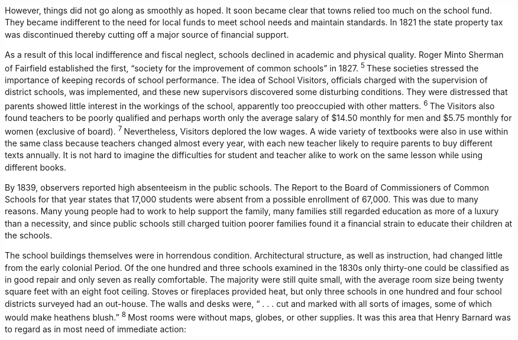 However, things did not go along as smoothly as hoped. It soon became clear that towns relied too much on the school fund. They became indifferent to the need for local funds to meet school needs and maintain standards. In 1821 the state property tax was discontinued thereby cutting off a major source of financial support.
</p>
<p>
As a result of this local indifference and fiscal neglect, schools declined in academic and physical quality. Roger Minto Sherman of Fairfield established the first, “society for the improvement of common schools” in 1827.
<sup>
5
</sup>
These societies stressed the importance of keeping records of school performance. The idea of School Visitors, officials charged with the supervision of district schools, was implemented, and these new supervisors discovered some disturbing conditions. They were distressed that parents showed little interest in the workings of the school, apparently too preoccupied with other matters.
<sup>
6
</sup>
The Visitors also found teachers to be poorly qualified and perhaps worth only the average salary of $14.50 monthly for men and $5.75 monthly for women (exclusive of board).
<sup>
7
</sup>
Nevertheless, Visitors deplored the low wages. A wide variety of textbooks were also in use within the same class because teachers changed almost every year, with each new teacher likely to require parents to buy different texts annually. It is not hard to imagine the difficulties for student and teacher alike to work on the same lesson while using different books.
</p>
<p>
By 1839, observers reported high absenteeism in the public schools. The Report to the Board of Commissioners of Common Schools for that year states that 17,000 students were absent from a possible enrollment of 67,000. This was due to many reasons. Many young people had to work to help support the family, many families still regarded education as more of a luxury than a necessity, and since public schools still charged tuition poorer families found it a financial strain to educate their children at the schools.
</p>
<p>
The school buildings themselves were in horrendous condition. Architectural structure, as well as instruction, had changed little from the early colonial Period. Of the one hundred and three schools examined in the 1830s only thirty-one could be classified as in good repair and only seven as really comfortable. The majority were still quite small, with the average room size being twenty square feet with an eight foot ceiling. Stoves or fireplaces provided heat, but only three schools in one hundred and four school districts surveyed had an out-house. The walls and desks were, “ . . . cut and marked with all sorts of images, some of which would make heathens blush.”
<sup>
8
</sup>
Most rooms were without maps, globes, or other supplies. It was this area that Henry Barnard was to regard as in most need of immediate action:
</p>
<blockquote>
<font size="-1">